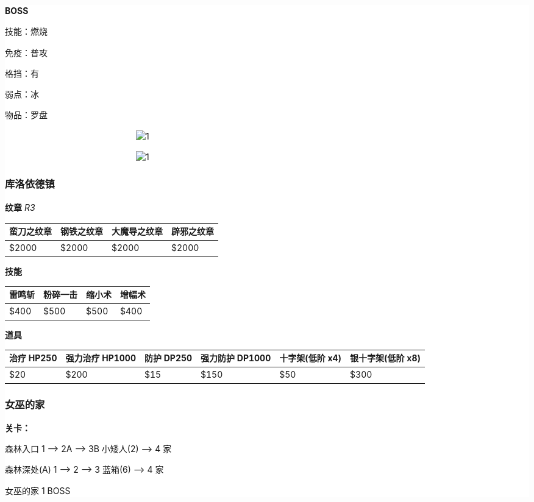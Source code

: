 **BOSS**

技能：燃烧

免疫：普攻

格挡：有

弱点：冰

物品：罗盘



<img
  src="@images\lifestyle\hero-emblems\figure_2017-02-12T172855.jpg"
  alt="1"
  style="width: 50%; margin: 0 auto;display: block;"
/>



<img
  src="@images\lifestyle\hero-emblems\figure_2017-02-13T104817.jpg"
  alt="1"
  style="width: 50%; margin: 0 auto;display: block;"
/>

### 库洛依德镇

**纹章** _R3_

| 蛮刀之纹章 | 钢铁之纹章 | 大魔导之纹章 | 辟邪之纹章 |
| ---------- | ---------- | ------------ | ---------- |
| $2000      | $2000      | $2000        | $2000      |

**技能**

| 雷鸣斩 | 粉碎一击 | 缩小术 | 增幅术 |
| ------ | -------- | ------ | ------ |
| $400   | $500     | $500   | $400   |

**道具**

| 治疗 HP250 | 强力治疗 HP1000 | 防护 DP250 | 强力防护 DP1000 | 十字架(低阶 x4) | 银十字架(低阶 x8) |
| ---------- | --------------- | ---------- | --------------- | --------------- | ----------------- |
| $20        | $200            | $15        | $150            | $50             | $300              |

### 女巫的家

**关卡：**

森林入口 1 --> 2A --> 3B 小矮人(2) --> 4 家

森林深处(A) 1 --> 2 --> 3 蓝箱(6) --> 4 家

女巫的家 1 BOSS
